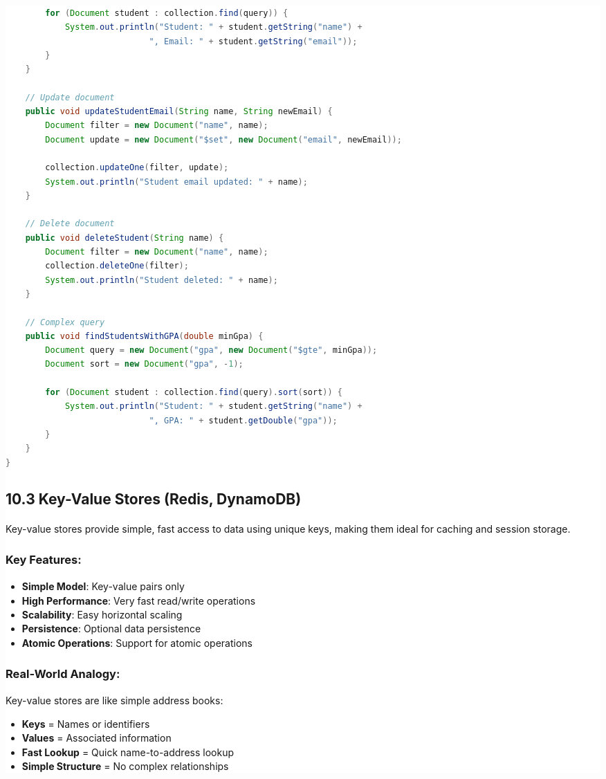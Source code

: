 ```java
        for (Document student : collection.find(query)) {
            System.out.println("Student: " + student.getString("name") + 
                             ", Email: " + student.getString("email"));
        }
    }
    
    // Update document
    public void updateStudentEmail(String name, String newEmail) {
        Document filter = new Document("name", name);
        Document update = new Document("$set", new Document("email", newEmail));
        
        collection.updateOne(filter, update);
        System.out.println("Student email updated: " + name);
    }
    
    // Delete document
    public void deleteStudent(String name) {
        Document filter = new Document("name", name);
        collection.deleteOne(filter);
        System.out.println("Student deleted: " + name);
    }
    
    // Complex query
    public void findStudentsWithGPA(double minGpa) {
        Document query = new Document("gpa", new Document("$gte", minGpa));
        Document sort = new Document("gpa", -1);
        
        for (Document student : collection.find(query).sort(sort)) {
            System.out.println("Student: " + student.getString("name") + 
                             ", GPA: " + student.getDouble("gpa"));
        }
    }
}
```

## 10.3 Key-Value Stores (Redis, DynamoDB)

Key-value stores provide simple, fast access to data using unique keys, making them ideal for caching and session storage.

### Key Features:
- **Simple Model**: Key-value pairs only
- **High Performance**: Very fast read/write operations
- **Scalability**: Easy horizontal scaling
- **Persistence**: Optional data persistence
- **Atomic Operations**: Support for atomic operations

### Real-World Analogy:
Key-value stores are like simple address books:
- **Keys** = Names or identifiers
- **Values** = Associated information
- **Fast Lookup** = Quick name-to-address lookup
- **Simple Structure** = No complex relationships
